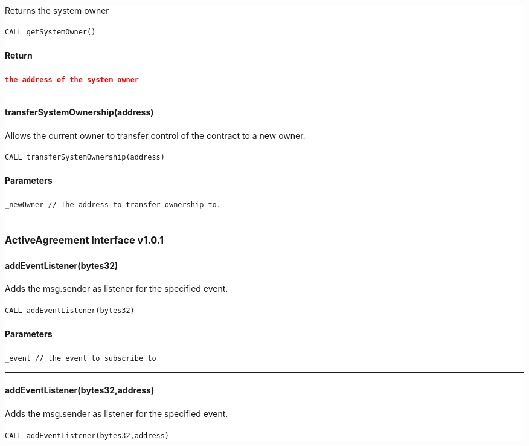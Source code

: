 
Returns the system owner

```endpoint
CALL getSystemOwner()
```

#### Return

```json
the address of the system owner
```


---

#### transferSystemOwnership(address)


Allows the current owner to transfer control of the contract to a new owner.

```endpoint
CALL transferSystemOwnership(address)
```

#### Parameters

```solidity
_newOwner // The address to transfer ownership to.

```


---

### ActiveAgreement Interface v1.0.1

#### addEventListener(bytes32)


Adds the msg.sender as listener for the specified event.

```endpoint
CALL addEventListener(bytes32)
```

#### Parameters

```solidity
_event // the event to subscribe to

```


---

#### addEventListener(bytes32,address)


Adds the msg.sender as listener for the specified event.

```endpoint
CALL addEventListener(bytes32,address)
```
